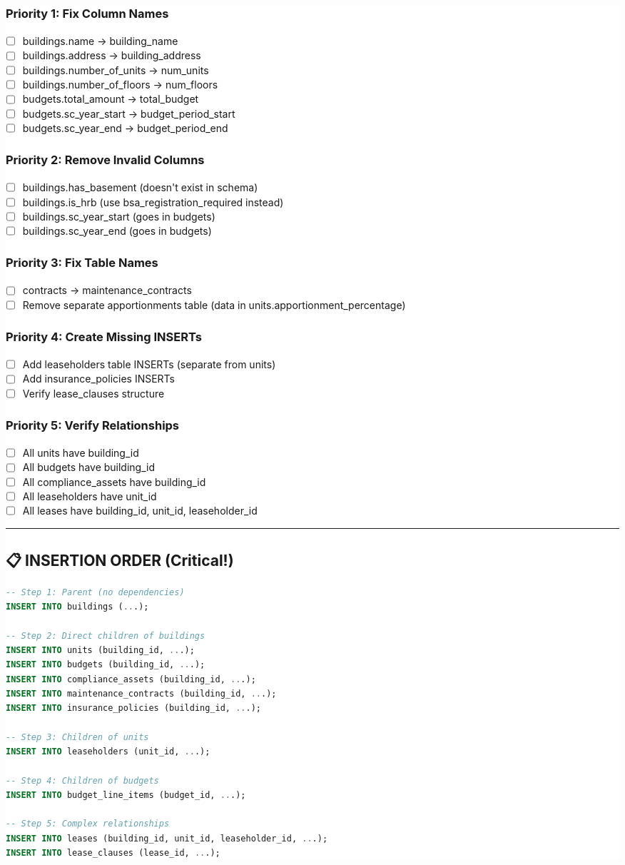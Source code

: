 ### **Priority 1: Fix Column Names**
- [ ] buildings.name → building_name
- [ ] buildings.address → building_address
- [ ] buildings.number_of_units → num_units
- [ ] buildings.number_of_floors → num_floors
- [ ] budgets.total_amount → total_budget
- [ ] budgets.sc_year_start → budget_period_start
- [ ] budgets.sc_year_end → budget_period_end

### **Priority 2: Remove Invalid Columns**
- [ ] buildings.has_basement (doesn't exist in schema)
- [ ] buildings.is_hrb (use bsa_registration_required instead)
- [ ] buildings.sc_year_start (goes in budgets)
- [ ] buildings.sc_year_end (goes in budgets)

### **Priority 3: Fix Table Names**
- [ ] contracts → maintenance_contracts
- [ ] Remove separate apportionments table (data in units.apportionment_percentage)

### **Priority 4: Create Missing INSERTs**
- [ ] Add leaseholders table INSERTs (separate from units)
- [ ] Add insurance_policies INSERTs
- [ ] Verify lease_clauses structure

### **Priority 5: Verify Relationships**
- [ ] All units have building_id
- [ ] All budgets have building_id
- [ ] All compliance_assets have building_id
- [ ] All leaseholders have unit_id
- [ ] All leases have building_id, unit_id, leaseholder_id

---

## 📋 INSERTION ORDER (Critical!)

```sql
-- Step 1: Parent (no dependencies)
INSERT INTO buildings (...);

-- Step 2: Direct children of buildings
INSERT INTO units (building_id, ...);
INSERT INTO budgets (building_id, ...);
INSERT INTO compliance_assets (building_id, ...);
INSERT INTO maintenance_contracts (building_id, ...);
INSERT INTO insurance_policies (building_id, ...);

-- Step 3: Children of units
INSERT INTO leaseholders (unit_id, ...);

-- Step 4: Children of budgets
INSERT INTO budget_line_items (budget_id, ...);

-- Step 5: Complex relationships
INSERT INTO leases (building_id, unit_id, leaseholder_id, ...);
INSERT INTO lease_clauses (lease_id, ...);
```
